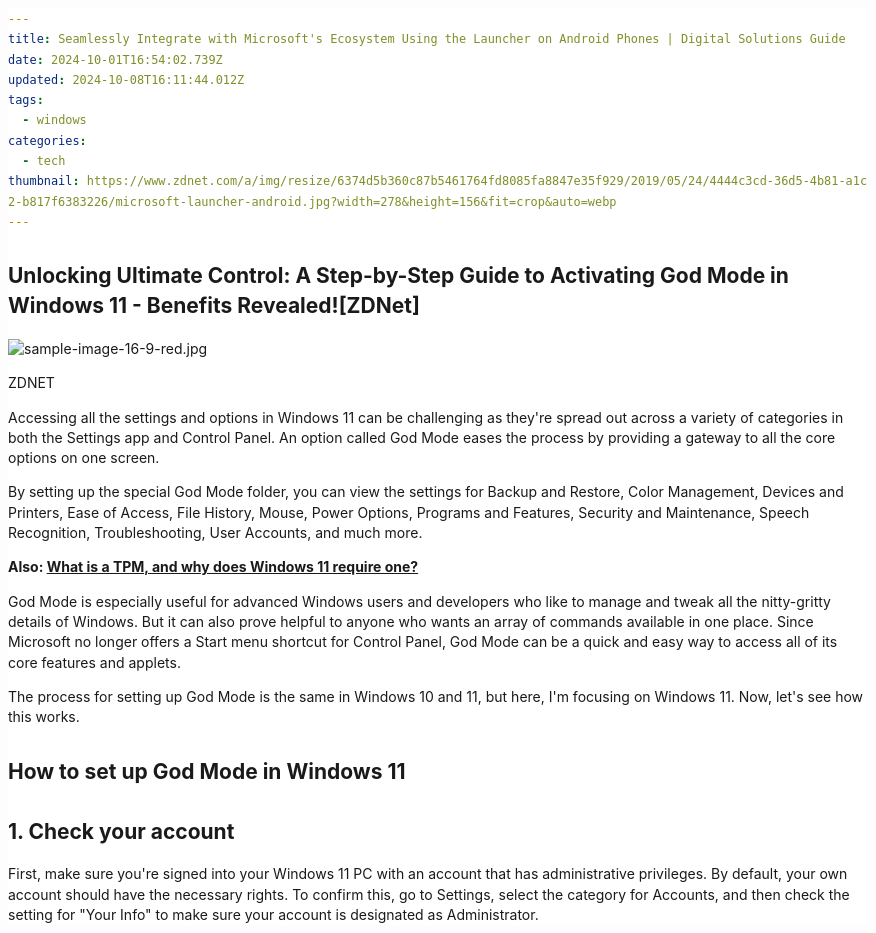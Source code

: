 ```yaml
---
title: Seamlessly Integrate with Microsoft's Ecosystem Using the Launcher on Android Phones | Digital Solutions Guide
date: 2024-10-01T16:54:02.739Z
updated: 2024-10-08T16:11:44.012Z
tags:
  - windows
categories:
  - tech
thumbnail: https://www.zdnet.com/a/img/resize/6374d5b360c87b5461764fd8085fa8847e35f929/2019/05/24/4444c3cd-36d5-4b81-a1c2-b817f6383226/microsoft-launcher-android.jpg?width=278&height=156&fit=crop&auto=webp
---
```


## Unlocking Ultimate Control: A Step-by-Step Guide to Activating God Mode in Windows 11 - Benefits Revealed![ZDNet]

![sample-image-16-9-red.jpg](https://www.zdnet.com/a/img/resize/290d9f89bb1ad59305cdd1bad76bc67ae9f2160a/2024/09/09/e4557c45-e6e1-4d08-9cdd-d6b34abfe241/figure-top-how-to-manage-windows-11-with-god-mode.jpg?auto=webp&width=1280)

ZDNET

Accessing all the settings and options in Windows 11 can be challenging as they're spread out across a variety of categories in both the Settings app and Control Panel. An option called God Mode eases the process by providing a gateway to all the core options on one screen.

By setting up the special God Mode folder, you can view the settings for Backup and Restore, Color Management, Devices and Printers, Ease of Access, File History, Mouse, Power Options, Programs and Features, Security and Maintenance, Speech Recognition, Troubleshooting, User Accounts, and much more.

**Also: [What is a TPM, and why does Windows 11 require one?](https://www.zdnet.com/article/what-is-a-tpm-and-why-does-windows-11-require-one/)**

God Mode is especially useful for advanced Windows users and developers who like to manage and tweak all the nitty-gritty details of Windows. But it can also prove helpful to anyone who wants an array of commands available in one place. Since Microsoft no longer offers a Start menu shortcut for Control Panel, God Mode can be a quick and easy way to access all of its core features and applets.

The process for setting up God Mode is the same in Windows 10 and 11, but here, I'm focusing on Windows 11\. Now, let's see how this works.

## How to set up God Mode in Windows 11 

## 1\. Check your account

First, make sure you're signed into your Windows 11 PC with an account that has administrative privileges. By default, your own account should have the necessary rights. To confirm this, go to Settings, select the category for Accounts, and then check the setting for "Your Info" to make sure your account is designated as Administrator.
